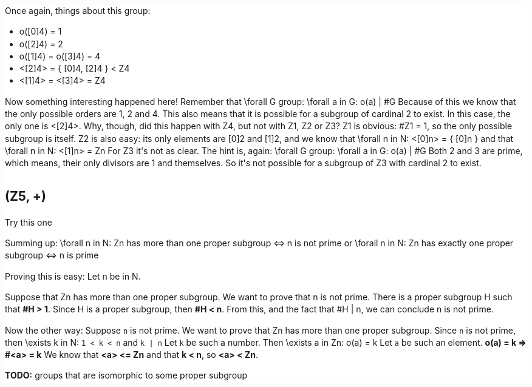 Once again, things about this group:

 * o([0]4) = 1
 * o([2]4) = 2
 * o([1]4) = o([3]4) = 4
 * <[2]4> = { [0]4, [2]4 } < Z4
 * <[1]4> = <[3]4> = Z4

Now something interesting happened here! Remember that
  \forall G group: \forall a in G: o(a) | #G
Because of this we know that the only possible orders are 1, 2 and 4.
This also means that it is possible for a subgroup of cardinal 2 to exist.
In this case, the only one is <[2]4>. Why, though, did this happen with
Z4, but not with Z1, Z2 or Z3? Z1 is obvious: #Z1 = 1, so the only possible
subgroup is itself. Z2 is also easy: its only elements are [0]2 and [1]2,
and we know that
  \forall n in N: <[0]n> = { [0]n }
and that
  \forall n in N: <[1]n> = Zn
For Z3 it's not as clear. The hint is, again:
  \forall G group: \forall a in G: o(a) | #G
Both 2 and 3 are prime, which means, their only divisors are 1 and themselves.
So it's not possible for a subgroup of Z3 with cardinal 2 to exist.

## (Z5, +)

Try this one

Summing up:
  \forall n in N: Zn has more than one proper subgroup <=> n is not prime
or
  \forall n in N: Zn has exactly one proper subgroup <=> n is prime

Proving this is easy: Let n be in N.

Suppose that Zn has more than one proper subgroup. We want to prove that
n is not prime. There is a proper subgroup H such that **#H > 1**. Since H
is a proper subgroup, then **#H < n**. From this, and the fact that #H | n,
we can conclude n is not prime.

Now the other way: Suppose `n` is not prime. We want to prove that Zn has
more than one proper subgroup. Since `n` is not prime, then
  \exists k in N: `1 < k < n` and `k | n`
Let `k` be such a number. Then
  \exists a in Zn: o(a) = k
Let `a` be such an element. **o(a) = k => #\<a> = k**
We know that **\<a> <= Zn** and that **k < n**, so **\<a> < Zn**.

**TODO:** groups that are isomorphic to some proper subgroup
